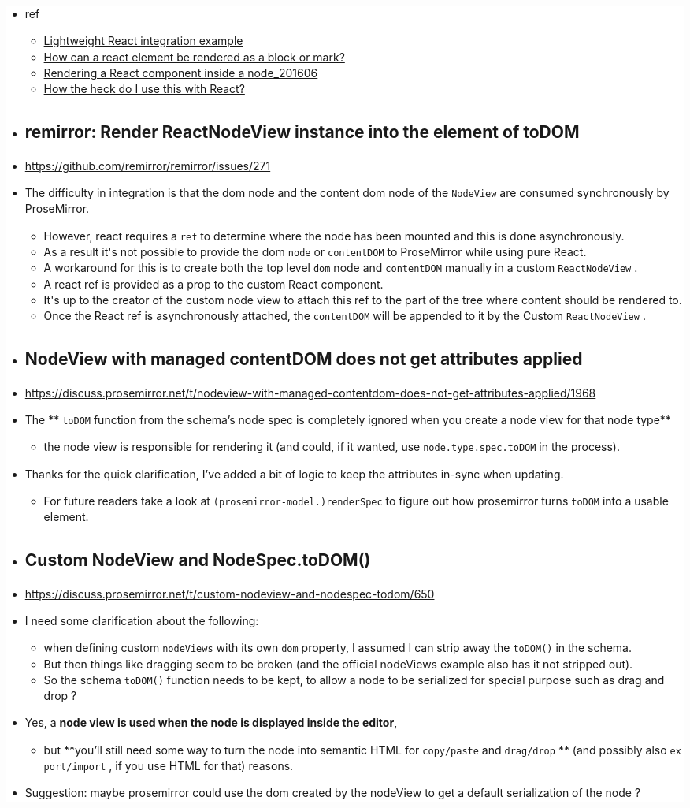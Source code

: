 - ref
  - [Lightweight React integration example](https://discuss.prosemirror.net/t/lightweight-react-integration-example/2680)
  - [How can a react element be rendered as a block or mark?](https://github.com/remirror/remirror/issues/129)
  - [Rendering a React component inside a node_201606](https://discuss.prosemirror.net/t/rendering-a-react-component-inside-a-node/349/11)
  - [How the heck do I use this with React?](https://discuss.prosemirror.net/t/how-the-heck-do-i-use-this-with-react/3437)

- ## remirror: Render ReactNodeView instance into the element of toDOM
- https://github.com/remirror/remirror/issues/271
- The difficulty in integration is that the dom node and the content dom node of the `NodeView` are consumed synchronously by ProseMirror. 
  - However, react requires a `ref` to determine where the node has been mounted and this is done asynchronously. 
  - As a result it's not possible to provide the dom `node` or `contentDOM` to ProseMirror while using pure React.
  - A workaround for this is to create both the top level `dom` node and `contentDOM` manually in a custom `ReactNodeView` . 
  - A react ref is provided as a prop to the custom React component. 
  - It's up to the creator of the custom node view to attach this ref to the part of the tree where content should be rendered to. 
  - Once the React ref is asynchronously attached, the `contentDOM` will be appended to it by the Custom `ReactNodeView` .

- ## NodeView with managed contentDOM does not get attributes applied
- https://discuss.prosemirror.net/t/nodeview-with-managed-contentdom-does-not-get-attributes-applied/1968
- The ** `toDOM` function from the schema’s node spec is completely ignored when you create a node view for that node type**
  - the node view is responsible for rendering it (and could, if it wanted, use `node.type.spec.toDOM` in the process).
- Thanks for the quick clarification, I’ve added a bit of logic to keep the attributes in-sync when updating. 
  - For future readers take a look at `(prosemirror-model.)renderSpec` to figure out how prosemirror turns `toDOM` into a usable element.

- ## Custom NodeView and NodeSpec.toDOM()
- https://discuss.prosemirror.net/t/custom-nodeview-and-nodespec-todom/650
- I need some clarification about the following:
  - when defining custom `nodeViews` with its own `dom` property, I assumed I can strip away the `toDOM()` in the schema. 
  - But then things like dragging seem to be broken (and the official nodeViews example also has it not stripped out). 
  - So the schema `toDOM()` function needs to be kept, to allow a node to be serialized for special purpose such as drag and drop ?
- Yes, a **node view is used when the node is displayed inside the editor**, 
  - but **you’ll still need some way to turn the node into semantic HTML for `copy/paste` and `drag/drop` ** (and possibly also `export/import` , if you use HTML for that) reasons.
- Suggestion: maybe prosemirror could use the dom created by the nodeView to get a default serialization of the node ?
